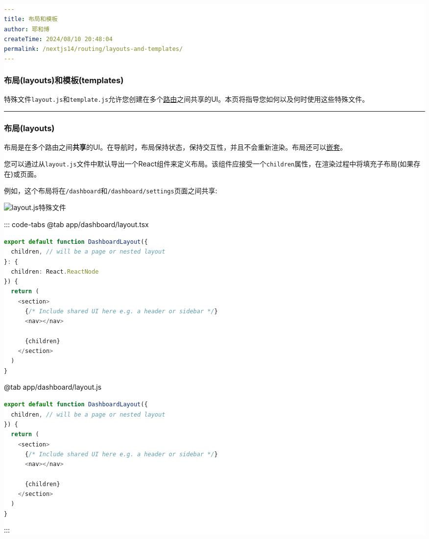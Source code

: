 ```yaml
---
title: 布局和模板
author: 耶和博
createTime: 2024/08/10 20:48:04
permalink: /nextjs14/routing/layouts-and-templates/
---
```


### **布局(layouts)和模板(templates)**

特殊文件`layout.js`和`template.js`允许您创建在多个[路由](https://nextjs.org/docs/app/building-your-application/routing/defining-routes#creating-routes)之间共享的UI。本页将指导您如何以及何时使用这些特殊文件。

-----

### **布局(layouts)**

布局是在多个路由之间**共享**的UI。在导航时，布局保持状态，保持交互性，并且不会重新渲染。布局还可以[嵌套](about:blank#nesting-layouts)。

您可以通过从`layout.js`文件中默认导出一个React组件来定义布局。该组件应接受一个`children`属性，在渲染过程中将填充子布局(如果存在)或页面。

例如，这个布局将在`/dashboard`和`/dashboard/settings`页面之间共享:

![layout.js特殊文件](https://nextjs.org/_next/image?url=%2Fdocs%2Flight%2Flayout-special-file.png&w=3840&q=75)

::: code-tabs
@tab app/dashboard/layout.tsx
``` typescript
export default function DashboardLayout({
  children, // will be a page or nested layout
}: {
  children: React.ReactNode
}) {
  return (
    <section>
      {/* Include shared UI here e.g. a header or sidebar */}
      <nav></nav>
 
      {children}
    </section>
  )
}
```
@tab app/dashboard/layout.js
``` JavaScript
export default function DashboardLayout({
  children, // will be a page or nested layout
}) {
  return (
    <section>
      {/* Include shared UI here e.g. a header or sidebar */}
      <nav></nav>
 
      {children}
    </section>
  )
}
```
:::
